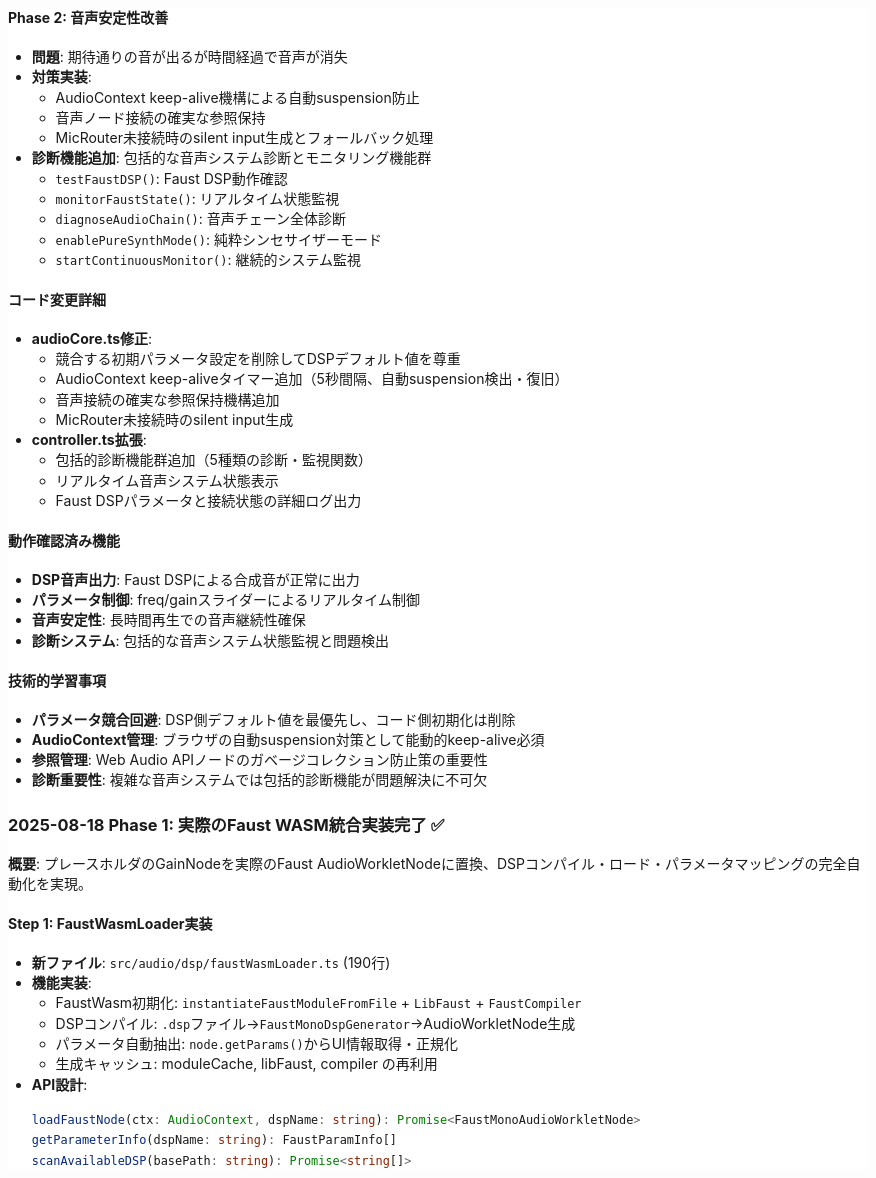 #### **Phase 2: 音声安定性改善**
- **問題**: 期待通りの音が出るが時間経過で音声が消失
- **対策実装**:
  - AudioContext keep-alive機構による自動suspension防止
  - 音声ノード接続の確実な参照保持
  - MicRouter未接続時のsilent input生成とフォールバック処理
- **診断機能追加**: 包括的な音声システム診断とモニタリング機能群
  - `testFaustDSP()`: Faust DSP動作確認
  - `monitorFaustState()`: リアルタイム状態監視
  - `diagnoseAudioChain()`: 音声チェーン全体診断
  - `enablePureSynthMode()`: 純粋シンセサイザーモード
  - `startContinuousMonitor()`: 継続的システム監視

#### **コード変更詳細**
- **audioCore.ts修正**:
  - 競合する初期パラメータ設定を削除してDSPデフォルト値を尊重
  - AudioContext keep-aliveタイマー追加（5秒間隔、自動suspension検出・復旧）
  - 音声接続の確実な参照保持機構追加
  - MicRouter未接続時のsilent input生成
- **controller.ts拡張**:
  - 包括的診断機能群追加（5種類の診断・監視関数）
  - リアルタイム音声システム状態表示
  - Faust DSPパラメータと接続状態の詳細ログ出力

#### **動作確認済み機能**
- **DSP音声出力**: Faust DSPによる合成音が正常に出力
- **パラメータ制御**: freq/gainスライダーによるリアルタイム制御
- **音声安定性**: 長時間再生での音声継続性確保
- **診断システム**: 包括的な音声システム状態監視と問題検出

#### **技術的学習事項**
- **パラメータ競合回避**: DSP側デフォルト値を最優先し、コード側初期化は削除
- **AudioContext管理**: ブラウザの自動suspension対策として能動的keep-alive必須
- **参照管理**: Web Audio APIノードのガベージコレクション防止策の重要性
- **診断重要性**: 複雑な音声システムでは包括的診断機能が問題解決に不可欠

### 2025-08-18 Phase 1: 実際のFaust WASM統合実装完了 ✅
**概要**: プレースホルダのGainNodeを実際のFaust AudioWorkletNodeに置換、DSPコンパイル・ロード・パラメータマッピングの完全自動化を実現。

#### **Step 1: FaustWasmLoader実装**
- **新ファイル**: `src/audio/dsp/faustWasmLoader.ts` (190行)
- **機能実装**:
  - FaustWasm初期化: `instantiateFaustModuleFromFile` + `LibFaust` + `FaustCompiler`
  - DSPコンパイル: `.dsp`ファイル→`FaustMonoDspGenerator`→AudioWorkletNode生成
  - パラメータ自動抽出: `node.getParams()`からUI情報取得・正規化
  - 生成キャッシュ: moduleCache, libFaust, compiler の再利用
- **API設計**:
  ```typescript
  loadFaustNode(ctx: AudioContext, dspName: string): Promise<FaustMonoAudioWorkletNode>
  getParameterInfo(dspName: string): FaustParamInfo[]
  scanAvailableDSP(basePath: string): Promise<string[]>
  ```
